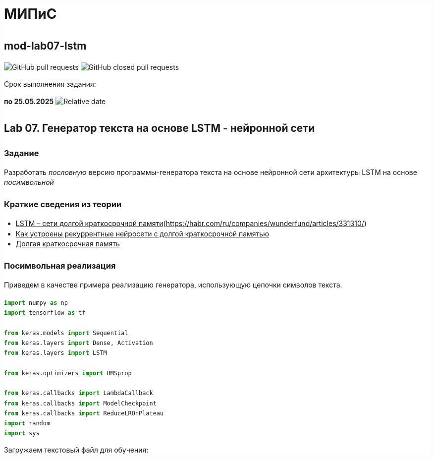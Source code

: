 # МИПиС
## mod-lab07-lstm

![GitHub pull requests](https://img.shields.io/github/issues-pr/UNN-IASR/mod-lab07-lstm)
![GitHub closed pull requests](https://img.shields.io/github/issues-pr-closed/UNN-IASR/mod-lab07-lstm)

Срок выполнения задания:

**по 25.05.2025** ![Relative date](https://img.shields.io/date/1748206800)

## Lab 07. Генератор текста на основе LSTM - нейронной сети


### Задание

Разработать *пословную* версию программы-генератора текста на основе нейронной сети архитектуры LSTM на основе *посимвольной*

### Краткие сведения из теории

- [LSTM – сети долгой краткосрочной памяти]([http://alexsosn.github.io/ml/2015/11/17/LSTM.html])(https://habr.com/ru/companies/wunderfund/articles/331310/)
- [Как устроены рекуррентные нейросети с долгой краткосрочной памятью](https://sysblok.ru/knowhow/mama-myla-lstm-kak-ustroeny-rekurrentnye-nejroseti-s-dolgoj-kratkosrochnoj-pamjatju/)
- [Долгая краткосрочная память](https://neerc.ifmo.ru/wiki/index.php?title=Долгая_краткосрочная_память)
  

### Посимвольная реализация

Приведем в качестве примера реализацию генератора, использующую цепочки символов текста.


```Python
import numpy as np
import tensorflow as tf
 
from keras.models import Sequential
from keras.layers import Dense, Activation
from keras.layers import LSTM
 
from keras.optimizers import RMSprop
 
from keras.callbacks import LambdaCallback
from keras.callbacks import ModelCheckpoint
from keras.callbacks import ReduceLROnPlateau
import random
import sys
```

Загружаем текстовый файл для обучения:
